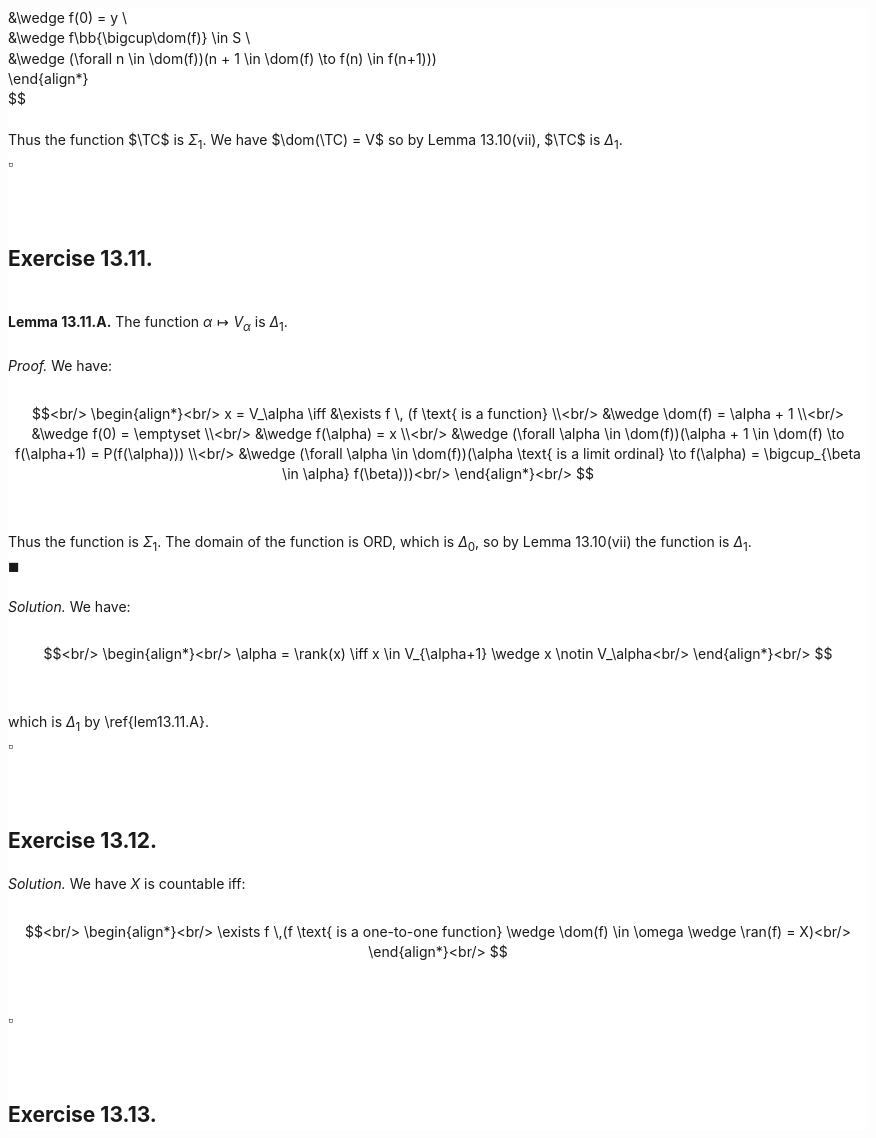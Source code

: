 &\wedge f(0) = y \\<br/>
&\wedge f\bb{\bigcup\dom(f)} \in S \\<br/>
&\wedge (\forall n \in \dom(f))(n + 1 \in \dom(f) \to f(n) \in f(n+1)))<br/>
\end{align*}<br/>
$$<br/>
<br/>
Thus the function $\TC$ is $\Sigma_1$. We have $\dom(\TC) = V$ so by Lemma 13.10(vii), $\TC$ is $\Delta_1$. <br/>
$\square$<br/>
<br/>
<a name="ex13.11"></a><br/>
## Exercise 13.11.<br/>
<a name="lem13.11.A"></a><br/>
<b>Lemma 13.11.A.</b> The function $\alpha \mapsto V_\alpha$ is $\Delta_1$.<br/>
<br/>
<i>Proof.</i> We have:<br/>
<br/>
$$<br/>
\begin{align*}<br/>
x = V_\alpha \iff &\exists f \, (f \text{ is a function} \\<br/>
&\wedge \dom(f) = \alpha + 1 \\<br/>
&\wedge f(0) = \emptyset \\<br/>
&\wedge f(\alpha) = x \\<br/>
&\wedge (\forall \alpha \in \dom(f))(\alpha + 1 \in \dom(f) \to f(\alpha+1) = P(f(\alpha))) \\<br/>
&\wedge (\forall \alpha \in \dom(f))(\alpha \text{ is a limit ordinal} \to f(\alpha) = \bigcup_{\beta \in \alpha} f(\beta)))<br/>
\end{align*}<br/>
$$<br/>
<br/>
Thus the function is $\Sigma_1$. The domain of the function is $\boldsymbol{\mathrm{ORD}}$, which is $\Delta_0$, so by Lemma 13.10(vii) the function is $\Delta_1$. <br/>
$\blacksquare$<br/>
<br/>
<i>Solution.</i> We have:<br/>
<br/>
$$<br/>
\begin{align*}<br/>
\alpha = \rank(x) \iff x \in V_{\alpha+1} \wedge x \notin V_\alpha<br/>
\end{align*}<br/>
$$<br/>
<br/>
which is $\Delta_1$ by \ref{lem13.11.A}. <br/>
$\square$<br/>
<br/>
<a name="ex13.12"></a><br/>
## Exercise 13.12.<br/>
<i>Solution.</i> We have $X$ is countable iff:<br/>
<br/>
$$<br/>
\begin{align*}<br/>
\exists f \,(f \text{ is a one-to-one function} \wedge \dom(f) \in \omega \wedge \ran(f) = X)<br/>
\end{align*}<br/>
$$<br/>
 <br/>
$\square$<br/>
<br/>
<a name="ex13.13"></a><br/>
## Exercise 13.13.<br/>